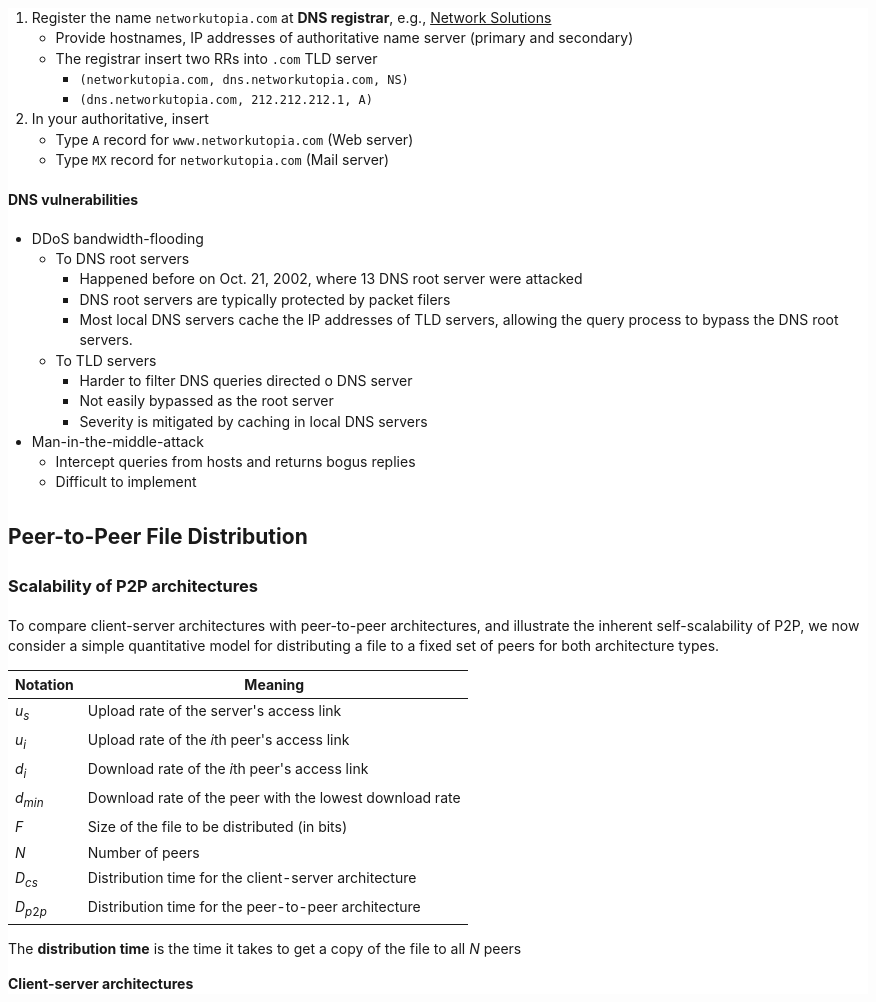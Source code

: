 1. Register the name `networkutopia.com` at **DNS registrar**, e.g., [Network Solutions](https://www.networksolutions.com)
    - Provide hostnames, IP addresses of authoritative name server (primary and secondary)
    - The registrar insert two RRs into `.com` TLD server
        - `(networkutopia.com, dns.networkutopia.com, NS)`
        - `(dns.networkutopia.com, 212.212.212.1, A)`
1. In your authoritative, insert
    - Type `A` record for `www.networkutopia.com` (Web server)
    - Type `MX` record for `networkutopia.com` (Mail server)

#### DNS vulnerabilities

- DDoS bandwidth-flooding
    - To DNS root servers
        - Happened before on Oct. 21, 2002, where 13 DNS root server were attacked
        - DNS root servers are typically protected by packet filers
        - Most local DNS servers cache the IP addresses of TLD servers, allowing the query process to bypass the DNS root servers.
    - To TLD servers
        - Harder to filter DNS queries directed o DNS server
        - Not easily bypassed as the root server
        - Severity is mitigated by caching in local DNS servers
- Man-in-the-middle-attack
    - Intercept queries from hosts and returns bogus replies
    - Difficult to implement

## Peer-to-Peer File Distribution
### Scalability of P2P architectures
To compare client-server architectures with peer-to-peer architectures, and illustrate the inherent self-scalability of P2P, we now consider a simple quantitative model for distributing a file to a fixed set of peers for both architecture types.

| Notation  | Meaning                                                 |
|-----------|---------------------------------------------------------|
| $u_s$     | Upload rate of the server's access link                 |
| $u_i$     | Upload rate of the $i$th peer's access link             |
| $d_i$     | Download rate of the $i$th peer's access link           |
| $d_{min}$ | Download rate of the peer with the lowest download rate |
| $F$       | Size of the file to be distributed (in bits)            |
| $N$       | Number of peers                                         |
| $D_{cs}$  | Distribution time for the client-server architecture    |
| $D_{p2p}$ | Distribution time for the peer-to-peer architecture     |

The **distribution time** is the time it takes to get a copy of the file to all $N$ peers

**Client-server architectures**
